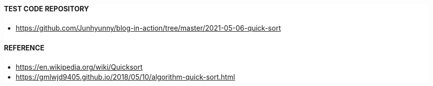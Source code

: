 #### TEST CODE REPOSITORY
- <https://github.com/Junhyunny/blog-in-action/tree/master/2021-05-06-quick-sort>

#### REFERENCE
- <https://en.wikipedia.org/wiki/Quicksort>
- <https://gmlwjd9405.github.io/2018/05/10/algorithm-quick-sort.html>

[merge_sort_link]: https://junhyunny.github.io/information/algorithm/merge-sort/